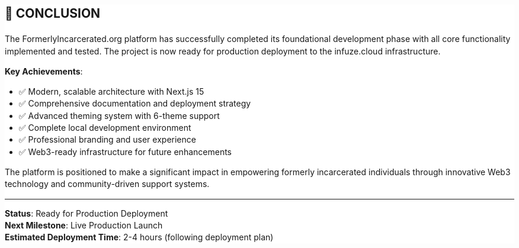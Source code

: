 
## 🎉 **CONCLUSION**

The FormerlyIncarcerated.org platform has successfully completed its foundational development phase with all core functionality implemented and tested. The project is now ready for production deployment to the infuze.cloud infrastructure. 

**Key Achievements**:
- ✅ Modern, scalable architecture with Next.js 15
- ✅ Comprehensive documentation and deployment strategy
- ✅ Advanced theming system with 6-theme support
- ✅ Complete local development environment
- ✅ Professional branding and user experience
- ✅ Web3-ready infrastructure for future enhancements

The platform is positioned to make a significant impact in empowering formerly incarcerated individuals through innovative Web3 technology and community-driven support systems.

---

**Status**: Ready for Production Deployment  
**Next Milestone**: Live Production Launch  
**Estimated Deployment Time**: 2-4 hours (following deployment plan)
